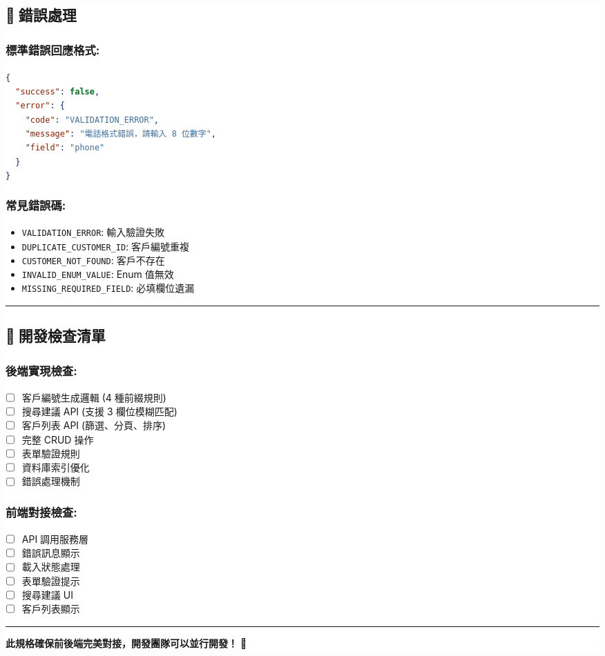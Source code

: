 
## 🚨 錯誤處理

### 標準錯誤回應格式:
```json
{
  "success": false,
  "error": {
    "code": "VALIDATION_ERROR",
    "message": "電話格式錯誤，請輸入 8 位數字",
    "field": "phone"
  }
}
```

### 常見錯誤碼:
- `VALIDATION_ERROR`: 輸入驗證失敗
- `DUPLICATE_CUSTOMER_ID`: 客戶編號重複
- `CUSTOMER_NOT_FOUND`: 客戶不存在
- `INVALID_ENUM_VALUE`: Enum 值無效
- `MISSING_REQUIRED_FIELD`: 必填欄位遺漏

---

## 📝 開發檢查清單

### 後端實現檢查:
- [ ] 客戶編號生成邏輯 (4 種前綴規則)
- [ ] 搜尋建議 API (支援 3 欄位模糊匹配)
- [ ] 客戶列表 API (篩選、分頁、排序)
- [ ] 完整 CRUD 操作
- [ ] 表單驗證規則
- [ ] 資料庫索引優化
- [ ] 錯誤處理機制

### 前端對接檢查:
- [ ] API 調用服務層
- [ ] 錯誤訊息顯示
- [ ] 載入狀態處理
- [ ] 表單驗證提示
- [ ] 搜尋建議 UI
- [ ] 客戶列表顯示

---

**此規格確保前後端完美對接，開發團隊可以並行開發！** 🚀

